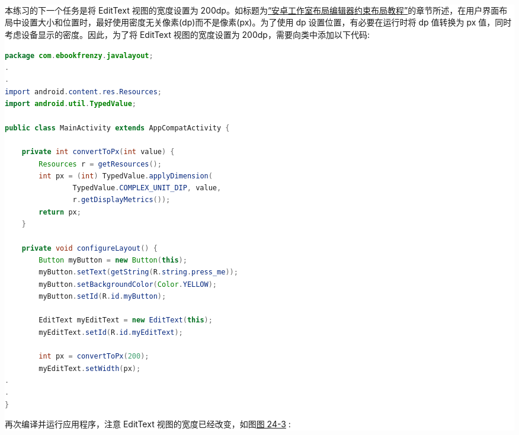 本练习的下一个任务是将 EditText 视图的宽度设置为 200dp。如标题为[“安卓工作室布局编辑器约束布局教程”](21.html#_idTextAnchor513)的章节所述，在用户界面布局中设置大小和位置时，最好使用密度无关像素(dp)而不是像素(px)。为了使用 dp 设置位置，有必要在运行时将 dp 值转换为 px 值，同时考虑设备显示的密度。因此，为了将 EditText 视图的宽度设置为 200dp，需要向类中添加以下代码:

```java
package com.ebookfrenzy.javalayout;
.
.
import android.content.res.Resources;
import android.util.TypedValue;

public class MainActivity extends AppCompatActivity {

    private int convertToPx(int value) {
        Resources r = getResources();
        int px = (int) TypedValue.applyDimension(
                TypedValue.COMPLEX_UNIT_DIP, value,
                r.getDisplayMetrics());
        return px;
    }

    private void configureLayout() {
        Button myButton = new Button(this);
        myButton.setText(getString(R.string.press_me));
        myButton.setBackgroundColor(Color.YELLOW);
        myButton.setId(R.id.myButton);

        EditText myEditText = new EditText(this);
        myEditText.setId(R.id.myEditText);

        int px = convertToPx(200);
        myEditText.setWidth(px);
.
.
}
```

再次编译并运行应用程序，注意 EditText 视图的宽度已经改变，如图[图 24-3](#_idTextAnchor575) :
